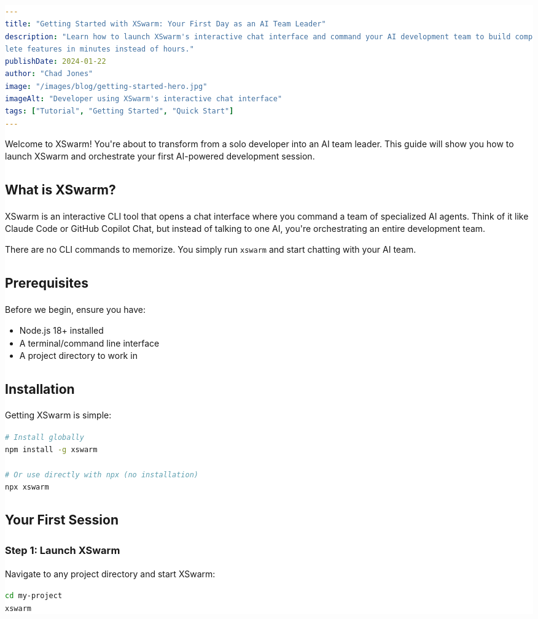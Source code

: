 ```yaml
---
title: "Getting Started with XSwarm: Your First Day as an AI Team Leader"
description: "Learn how to launch XSwarm's interactive chat interface and command your AI development team to build complete features in minutes instead of hours."
publishDate: 2024-01-22
author: "Chad Jones"
image: "/images/blog/getting-started-hero.jpg"
imageAlt: "Developer using XSwarm's interactive chat interface"
tags: ["Tutorial", "Getting Started", "Quick Start"]
---
```


Welcome to XSwarm! You're about to transform from a solo developer into an AI team leader. This guide will show you how to launch XSwarm and orchestrate your first AI-powered development session.

## What is XSwarm?

XSwarm is an interactive CLI tool that opens a chat interface where you command a team of specialized AI agents. Think of it like Claude Code or GitHub Copilot Chat, but instead of talking to one AI, you're orchestrating an entire development team.

There are no CLI commands to memorize. You simply run `xswarm` and start chatting with your AI team.

## Prerequisites

Before we begin, ensure you have:
- Node.js 18+ installed
- A terminal/command line interface
- A project directory to work in

## Installation

Getting XSwarm is simple:

```bash
# Install globally
npm install -g xswarm

# Or use directly with npx (no installation)
npx xswarm
```

## Your First Session

### Step 1: Launch XSwarm

Navigate to any project directory and start XSwarm:

```bash
cd my-project
xswarm
```
